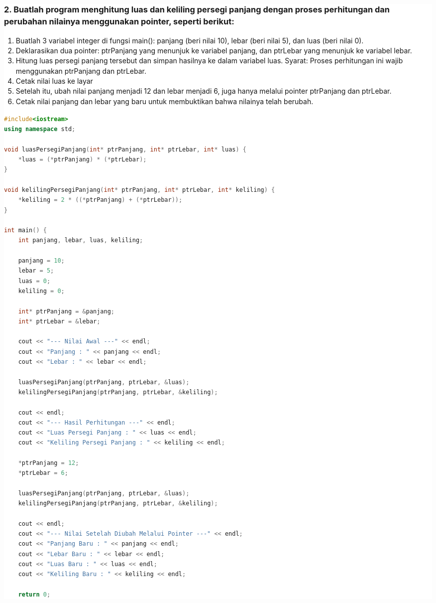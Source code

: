 ### 2. Buatlah program menghitung luas dan keliling persegi panjang dengan proses perhitungan dan perubahan nilainya menggunakan pointer, seperti berikut:

1. Buatlah 3 variabel integer di fungsi main(): panjang (beri nilai 10), lebar (beri nilai 5), dan luas (beri nilai 0).
2. Deklarasikan dua pointer: ptrPanjang yang menunjuk ke variabel panjang, dan ptrLebar yang menunjuk ke variabel lebar.
3. Hitung luas persegi panjang tersebut dan simpan hasilnya ke dalam variabel luas. Syarat: Proses perhitungan ini wajib menggunakan ptrPanjang dan ptrLebar.
4. Cetak nilai luas ke layar
5. Setelah itu, ubah nilai panjang menjadi 12 dan lebar menjadi 6, juga hanya melalui pointer ptrPanjang dan ptrLebar.
6. Cetak nilai panjang dan lebar yang baru untuk membuktikan bahwa nilainya telah berubah.

```c++
#include<iostream>
using namespace std;

void luasPersegiPanjang(int* ptrPanjang, int* ptrLebar, int* luas) {
    *luas = (*ptrPanjang) * (*ptrLebar);
}

void kelilingPersegiPanjang(int* ptrPanjang, int* ptrLebar, int* keliling) {
    *keliling = 2 * ((*ptrPanjang) + (*ptrLebar));
}

int main() {
    int panjang, lebar, luas, keliling;
    
    panjang = 10;
    lebar = 5;
    luas = 0;
    keliling = 0;

    int* ptrPanjang = &panjang;
    int* ptrLebar = &lebar;

    cout << "--- Nilai Awal ---" << endl;
    cout << "Panjang : " << panjang << endl;
    cout << "Lebar : " << lebar << endl;

    luasPersegiPanjang(ptrPanjang, ptrLebar, &luas);
    kelilingPersegiPanjang(ptrPanjang, ptrLebar, &keliling);

    cout << endl;
    cout << "--- Hasil Perhitungan ---" << endl;
    cout << "Luas Persegi Panjang : " << luas << endl;
    cout << "Keliling Persegi Panjang : " << keliling << endl;

    *ptrPanjang = 12;
    *ptrLebar = 6;

    luasPersegiPanjang(ptrPanjang, ptrLebar, &luas);
    kelilingPersegiPanjang(ptrPanjang, ptrLebar, &keliling);

    cout << endl;
    cout << "--- Nilai Setelah Diubah Melalui Pointer ---" << endl;
    cout << "Panjang Baru : " << panjang << endl;
    cout << "Lebar Baru : " << lebar << endl;
    cout << "Luas Baru : " << luas << endl;
    cout << "Keliling Baru : " << keliling << endl;
    
    return 0;
```